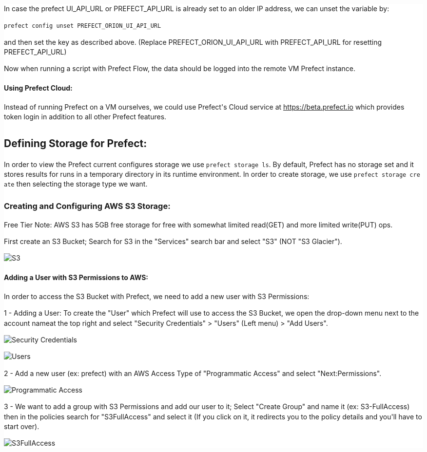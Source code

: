 In case the prefect UI_API_URL or PREFECT_API_URL is already set to an older IP address, we can unset the variable by:
```
prefect config unset PREFECT_ORION_UI_API_URL
```
and then set the key as described above. (Replace PREFECT_ORION_UI_API_URL with PREFECT_API_URL for resetting PREFECT_API_URL)

Now when running a script with Prefect Flow, the data should be logged into the remote VM Prefect instance.
#### Using Prefect Cloud:

Instead of running Prefect on a VM ourselves, we could use Prefect's Cloud service at https://beta.prefect.io which provides 
token login in addition to all other Prefect features.

## Defining Storage for Prefect:

In order to view the Prefect current configures storage we use `prefect storage ls`. By default, Prefect has no storage set and it stores results for runs in a temporary directory in its runtime environment. In order to create storage, we use `prefect storage create` then selecting the storage type we want.

### Creating and Configuring AWS S3 Storage:
Free Tier Note: AWS S3 has 5GB free storage for free with somewhat limited read(GET) and more limited write(PUT) ops.

First create an S3 Bucket; Search for S3 in the "Services" search bar and select "S3" (NOT "S3 Glacier").

![S3](https://raw.githubusercontent.com/Qfl3x/mlops-zoomcamp-notes/main/week3-imgs/S3.png)

#### Adding a User with S3 Permissions to AWS:

In order to access the S3 Bucket with Prefect, we need to add a new user with S3 Permissions:

1 - Adding a User: To create the "User" which Prefect will use to access the S3 Bucket, we open the drop-down menu next to the account nameat the top right and select "Security Credentials" > "Users" (Left menu) > "Add Users".

![Security Credentials](https://raw.githubusercontent.com/Qfl3x/mlops-zoomcamp-notes/main/week3-imgs/security_credentials.png)

![Users](https://raw.githubusercontent.com/Qfl3x/mlops-zoomcamp-notes/main/week3-imgs/users.png)

2 - Add a new user (ex: prefect) with an AWS Access Type of "Programmatic Access" and select "Next:Permissions".

![Programmatic Access](https://raw.githubusercontent.com/Qfl3x/mlops-zoomcamp-notes/main/week3-imgs/programmaticaccess.png)

3 - We want to add a group with S3 Permissions and add our user to it; Select "Create Group" and name it (ex: S3-FullAccess) then in the policies search for "S3FullAccess" and select it (If you click on it, it redirects you to the policy details and you'll have to start over).

![S3FullAccess](https://raw.githubusercontent.com/Qfl3x/mlops-zoomcamp-notes/main/week3-imgs/S3FullAccess.png)
